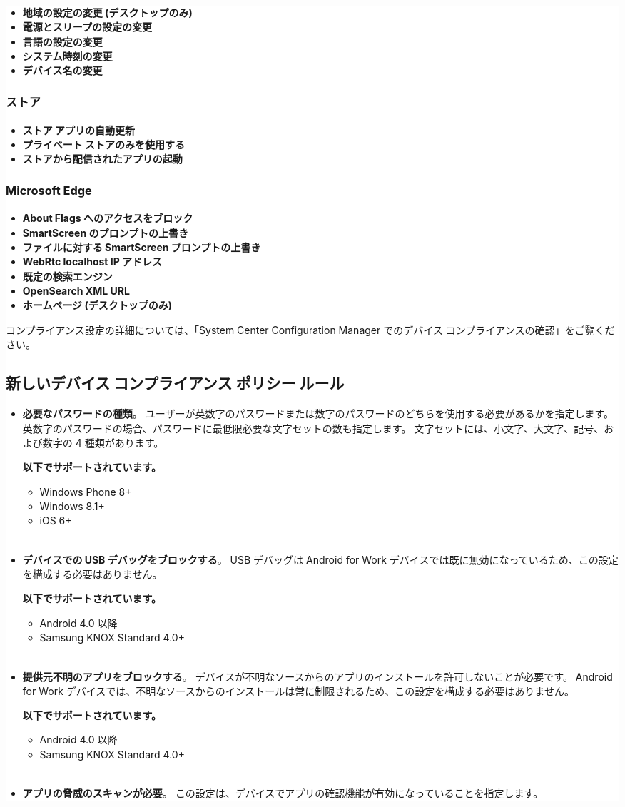 - **地域の設定の変更 (デスクトップのみ)**
- **電源とスリープの設定の変更**
- **言語の設定の変更**
- **システム時刻の変更**
- **デバイス名の変更**

### ストア
<a id="store" class="xliff"></a>

- **ストア アプリの自動更新**
- **プライベート ストアのみを使用する**
- **ストアから配信されたアプリの起動**

### Microsoft Edge
<a id="microsoft-edge" class="xliff"></a>

- **About Flags へのアクセスをブロック**
- **SmartScreen のプロンプトの上書き**
- **ファイルに対する SmartScreen プロンプトの上書き**
- **WebRtc localhost IP アドレス**
- **既定の検索エンジン**
- **OpenSearch XML URL**
- **ホームページ (デスクトップのみ)**

コンプライアンス設定の詳細については、「[System Center Configuration Manager でのデバイス コンプライアンスの確認](/sccm/compliance/understand/ensure-device-compliance)」をご覧ください。


## 新しいデバイス コンプライアンス ポリシー ルール
<a id="new-device-compliance-policy-rules" class="xliff"></a>

* **必要なパスワードの種類**。 ユーザーが英数字のパスワードまたは数字のパスワードのどちらを使用する必要があるかを指定します。 英数字のパスワードの場合、パスワードに最低限必要な文字セットの数も指定します。 文字セットには、小文字、大文字、記号、および数字の 4 種類があります。

    **以下でサポートされています。**
    * Windows Phone 8+
    * Windows 8.1+
    * iOS 6+
<br></br>
* **デバイスでの USB デバッグをブロックする**。 USB デバッグは Android for Work デバイスでは既に無効になっているため、この設定を構成する必要はありません。

    **以下でサポートされています。**
    * Android 4.0 以降
    * Samsung KNOX Standard 4.0+
<br></br>
* **提供元不明のアプリをブロックする**。 デバイスが不明なソースからのアプリのインストールを許可しないことが必要です。 Android for Work デバイスでは、不明なソースからのインストールは常に制限されるため、この設定を構成する必要はありません。

    **以下でサポートされています。**
    * Android 4.0 以降
    * Samsung KNOX Standard 4.0+
<br></br>
* **アプリの脅威のスキャンが必要**。 この設定は、デバイスでアプリの確認機能が有効になっていることを指定します。
